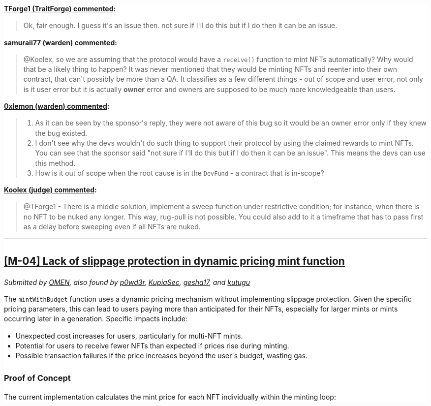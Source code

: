 **[TForge1 (TraitForge) commented](https://github.com/code-423n4/2024-07-traitforge-findings/issues/1060#issuecomment-2333197221):**
 > Ok, fair enough. I guess it's an issue then. not sure if I'll do this but if I do then it can be an issue.

**[samuraii77 (warden) commented](https://github.com/code-423n4/2024-07-traitforge-findings/issues/1060#issuecomment-2333838029):**
 > @Koolex, so we are assuming that the protocol would have a `receive()` function to mint NFTs automatically? Why would that be a likely thing to happen? It was never mentioned that they would be minting NFTs and reenter into their own contract, that can't possibly be more than a QA. It classifies as a few different things - out of scope and user error, not only is it user error but it is actually __owner__ error and owners are supposed to be much more knowledgeable than users.

**[0xlemon (warden) commented](https://github.com/code-423n4/2024-07-traitforge-findings/issues/1060#issuecomment-2333910651):**
 > 1. As it can be seen by the sponsor's reply, they were not aware of this bug so it would be an owner error only if they knew the bug existed.
> 2. I don't see why the devs wouldn't do such thing to support their protocol by using the claimed rewards to mint NFTs. You can see that the sponsor said "not sure if I'll do this but if I do then it can be an issue". This means the devs can use this method.
> 3. How is it out of scope when the root cause is in the `DevFund` - a contract that is in-scope?

**[Koolex (judge) commented](https://github.com/code-423n4/2024-07-traitforge-findings/issues/1060#issuecomment-2333936620):**
 > @TForge1 - There is a middle solution, implement a sweep function under restrictive condition; for instance, when there is no NFT to be nuked any longer. This way, rug-pull is not possible. You could also add to it a timeframe that has to pass first as a delay before sweeping even if all NFTs are nuked.

***

## [[M-04] Lack of slippage protection in dynamic pricing mint function](https://github.com/code-423n4/2024-07-traitforge-findings/issues/1050)
*Submitted by [OMEN](https://github.com/code-423n4/2024-07-traitforge-findings/issues/1050), also found by [p0wd3r](https://github.com/code-423n4/2024-07-traitforge-findings/issues/1051), [KupiaSec](https://github.com/code-423n4/2024-07-traitforge-findings/issues/166), [gesha17](https://github.com/code-423n4/2024-07-traitforge-findings/issues/137), and [kutugu](https://github.com/code-423n4/2024-07-traitforge-findings/issues/1046)*

The `mintWithBudget` function uses a dynamic pricing mechanism without implementing slippage protection. Given the specific pricing parameters, this can lead to users paying more than anticipated for their NFTs, especially for larger mints or mints occurring later in a generation. Specific impacts include:

- Unexpected cost increases for users, particularly for multi-NFT mints.
- Potential for users to receive fewer NFTs than expected if prices rise during minting.
- Possible transaction failures if the price increases beyond the user's budget, wasting gas.

### Proof of Concept

The current implementation calculates the mint price for each NFT individually within the minting loop:
